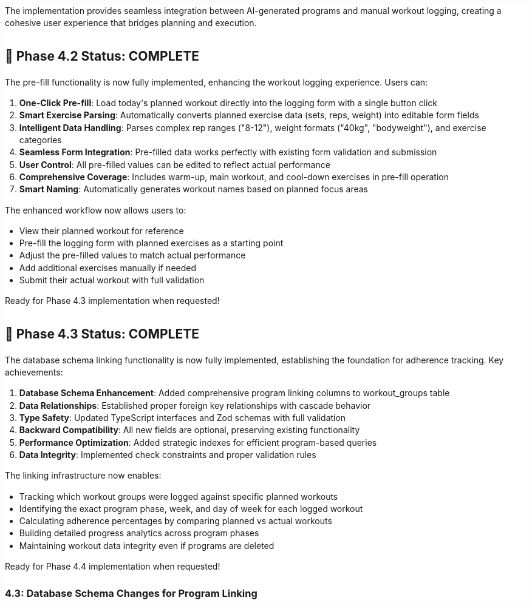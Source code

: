 The implementation provides seamless integration between AI-generated programs and manual workout logging, creating a cohesive user experience that bridges planning and execution.

## 🎉 Phase 4.2 Status: COMPLETE

The pre-fill functionality is now fully implemented, enhancing the workout logging experience. Users can:

1. **One-Click Pre-fill**: Load today's planned workout directly into the logging form with a single button click
2. **Smart Exercise Parsing**: Automatically converts planned exercise data (sets, reps, weight) into editable form fields
3. **Intelligent Data Handling**: Parses complex rep ranges ("8-12"), weight formats ("40kg", "bodyweight"), and exercise categories
4. **Seamless Form Integration**: Pre-filled data works perfectly with existing form validation and submission
5. **User Control**: All pre-filled values can be edited to reflect actual performance
6. **Comprehensive Coverage**: Includes warm-up, main workout, and cool-down exercises in pre-fill operation
7. **Smart Naming**: Automatically generates workout names based on planned focus areas

The enhanced workflow now allows users to:
- View their planned workout for reference
- Pre-fill the logging form with planned exercises as a starting point
- Adjust the pre-filled values to match actual performance
- Add additional exercises manually if needed
- Submit their actual workout with full validation

Ready for Phase 4.3 implementation when requested!

## 🎉 Phase 4.3 Status: COMPLETE

The database schema linking functionality is now fully implemented, establishing the foundation for adherence tracking. Key achievements:

1. **Database Schema Enhancement**: Added comprehensive program linking columns to workout_groups table
2. **Data Relationships**: Established proper foreign key relationships with cascade behavior
3. **Type Safety**: Updated TypeScript interfaces and Zod schemas with full validation
4. **Backward Compatibility**: All new fields are optional, preserving existing functionality
5. **Performance Optimization**: Added strategic indexes for efficient program-based queries
6. **Data Integrity**: Implemented check constraints and proper validation rules

The linking infrastructure now enables:
- Tracking which workout groups were logged against specific planned workouts
- Identifying the exact program phase, week, and day of week for each logged workout
- Calculating adherence percentages by comparing planned vs actual workouts
- Building detailed progress analytics across program phases
- Maintaining workout data integrity even if programs are deleted

Ready for Phase 4.4 implementation when requested!

### 4.3: Database Schema Changes for Program Linking
